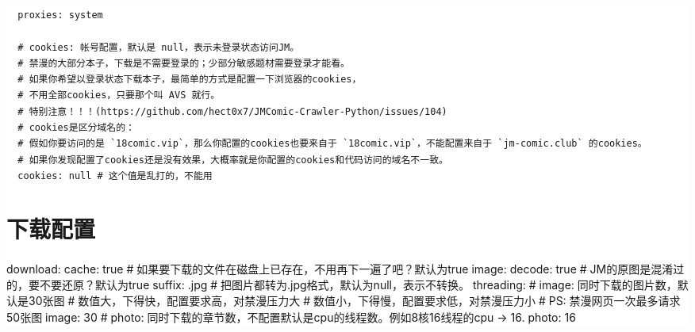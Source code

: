       proxies: system

      # cookies: 帐号配置，默认是 null，表示未登录状态访问JM。
      # 禁漫的大部分本子，下载是不需要登录的；少部分敏感题材需要登录才能看。
      # 如果你希望以登录状态下载本子，最简单的方式是配置一下浏览器的cookies，
      # 不用全部cookies，只要那个叫 AVS 就行。
      # 特别注意！！！(https://github.com/hect0x7/JMComic-Crawler-Python/issues/104)
      # cookies是区分域名的：
      # 假如你要访问的是 `18comic.vip`，那么你配置的cookies也要来自于 `18comic.vip`，不能配置来自于 `jm-comic.club` 的cookies。
      # 如果你发现配置了cookies还是没有效果，大概率就是你配置的cookies和代码访问的域名不一致。
      cookies: null # 这个值是乱打的，不能用

# 下载配置

download:
  cache: true # 如果要下载的文件在磁盘上已存在，不用再下一遍了吧？默认为true
  image:
    decode: true # JM的原图是混淆过的，要不要还原？默认为true
    suffix: .jpg # 把图片都转为.jpg格式，默认为null，表示不转换。
  threading:
    # image: 同时下载的图片数，默认是30张图
    # 数值大，下得快，配置要求高，对禁漫压力大
    # 数值小，下得慢，配置要求低，对禁漫压力小
    # PS: 禁漫网页一次最多请求50张图
    image: 30
    # photo: 同时下载的章节数，不配置默认是cpu的线程数。例如8核16线程的cpu → 16.
    photo: 16
